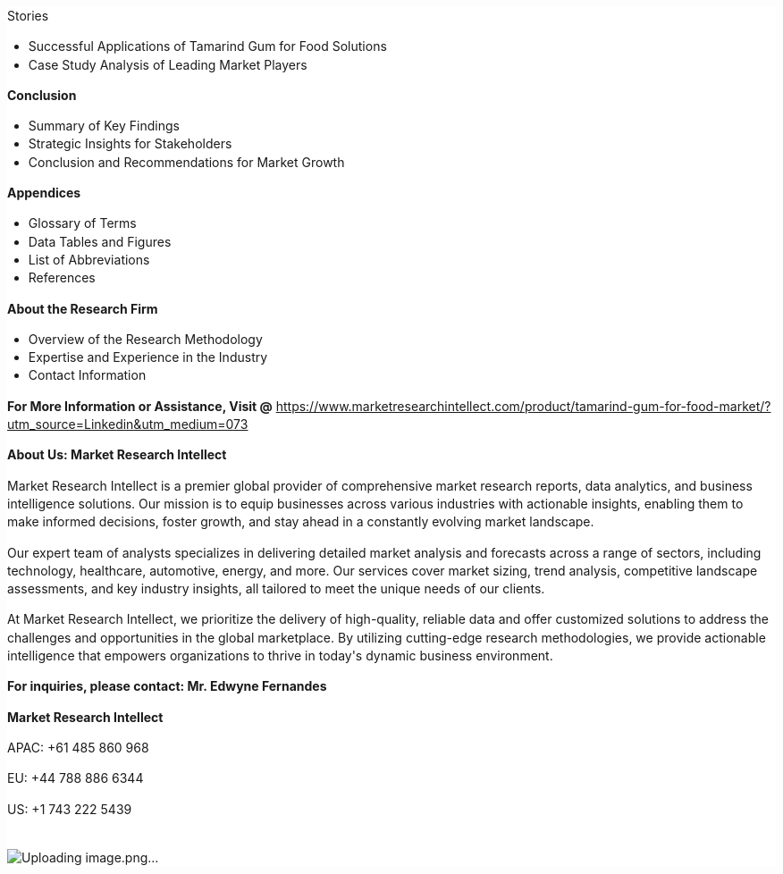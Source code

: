 Stories</strong></p><ul><li>Successful Applications of Tamarind Gum for Food Solutions</li><li>Case Study Analysis of Leading Market Players</li></ul><p><strong>Conclusion</strong></p><ul><li>Summary of Key Findings</li><li>Strategic Insights for Stakeholders</li><li>Conclusion and Recommendations for Market Growth</li></ul><p><strong>Appendices</strong></p><ul><li>Glossary of Terms</li><li>Data Tables and Figures</li><li>List of Abbreviations</li><li>References</li></ul><p><strong>About the Research Firm</strong></p><ul><li>Overview of the Research Methodology</li><li>Expertise and Experience in the Industry</li><li>Contact Information</li></ul></div><div class="article-main__content" data-test-id="publishing-text-block"><p><span class="font-[700]"><strong>For More Information or Assistance, Visit @</strong>&nbsp;<a href="https://www.marketresearchintellect.com/product/tamarind-gum-for-food-market/?utm_source=Linkedin&utm_medium=073">https://www.marketresearchintellect.com/product/tamarind-gum-for-food-market/?utm_source=Linkedin&utm_medium=073</a></span></p><p><strong>About Us: Market Research Intellect</strong></p><p>Market Research Intellect is a premier global provider of comprehensive market research reports, data analytics, and business intelligence solutions. Our mission is to equip businesses across various industries with actionable insights, enabling them to make informed decisions, foster growth, and stay ahead in a constantly evolving market landscape.</p><p>Our expert team of analysts specializes in delivering detailed market analysis and forecasts across a range of sectors, including technology, healthcare, automotive, energy, and more. Our services cover market sizing, trend analysis, competitive landscape assessments, and key industry insights, all tailored to meet the unique needs of our clients.</p><p>At Market Research Intellect, we prioritize the delivery of high-quality, reliable data and offer customized solutions to address the challenges and opportunities in the global marketplace. By utilizing cutting-edge research methodologies, we provide actionable intelligence that empowers organizations to thrive in today's dynamic business environment.</p><p><strong>For inquiries, please contact: Mr. Edwyne Fernandes</strong></p><p><strong>Market Research Intellect</strong></p><p>APAC: +61 485 860 968</p><p>EU: +44 788 886 6344</p><p>US: +1 743 222 5439</p></div><div class="article-main__content" data-test-id="publishing-text-block">&nbsp;</div>
![Uploading image.png…]()

